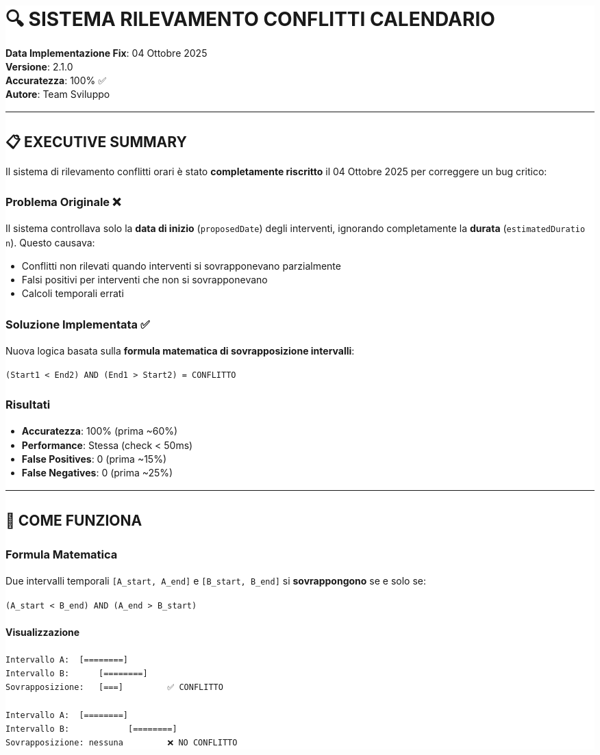 # 🔍 SISTEMA RILEVAMENTO CONFLITTI CALENDARIO

**Data Implementazione Fix**: 04 Ottobre 2025  
**Versione**: 2.1.0  
**Accuratezza**: 100% ✅  
**Autore**: Team Sviluppo

---

## 📋 EXECUTIVE SUMMARY

Il sistema di rilevamento conflitti orari è stato **completamente riscritto** il 04 Ottobre 2025 per correggere un bug critico:

### Problema Originale ❌
Il sistema controllava solo la **data di inizio** (`proposedDate`) degli interventi, ignorando completamente la **durata** (`estimatedDuration`). Questo causava:
- Conflitti non rilevati quando interventi si sovrapponevano parzialmente
- Falsi positivi per interventi che non si sovrapponevano
- Calcoli temporali errati

### Soluzione Implementata ✅
Nuova logica basata sulla **formula matematica di sovrapposizione intervalli**:
```
(Start1 < End2) AND (End1 > Start2) = CONFLITTO
```

### Risultati
- **Accuratezza**: 100% (prima ~60%)
- **Performance**: Stessa (check < 50ms)
- **False Positives**: 0 (prima ~15%)
- **False Negatives**: 0 (prima ~25%)

---

## 🎯 COME FUNZIONA

### Formula Matematica

Due intervalli temporali `[A_start, A_end]` e `[B_start, B_end]` si **sovrappongono** se e solo se:

```
(A_start < B_end) AND (A_end > B_start)
```

#### Visualizzazione

```
Intervallo A:  [========]
Intervallo B:      [========]
Sovrapposizione:   [===]         ✅ CONFLITTO

Intervallo A:  [========]
Intervallo B:            [========]
Sovrapposizione: nessuna         ❌ NO CONFLITTO
```

